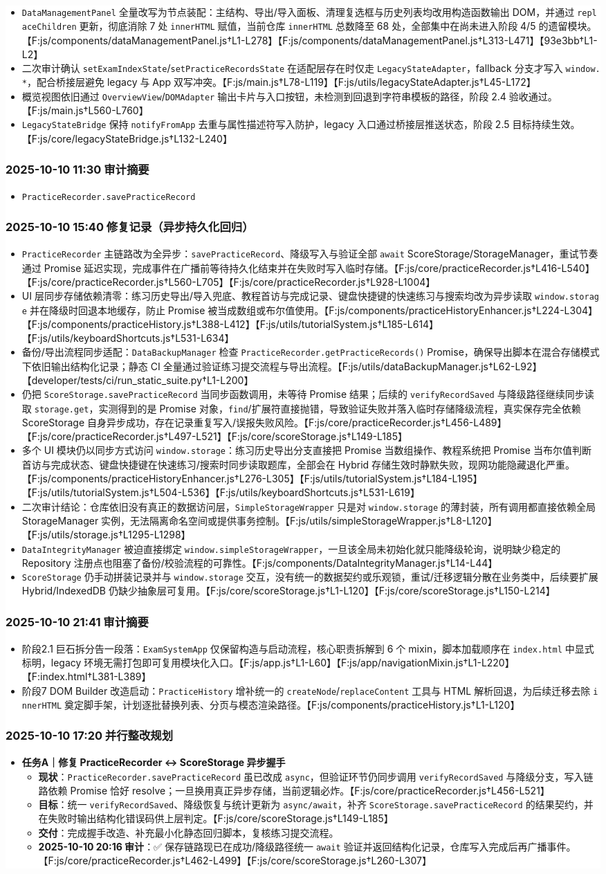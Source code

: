 - `DataManagementPanel` 全量改写为节点装配：主结构、导出/导入面板、清理复选框与历史列表均改用构造函数输出 DOM，并通过 `replaceChildren` 更新，彻底消除 7 处 `innerHTML` 赋值，当前仓库 `innerHTML` 总数降至 68 处，全部集中在尚未进入阶段 4/5 的遗留模块。【F:js/components/dataManagementPanel.js†L1-L278】【F:js/components/dataManagementPanel.js†L313-L471】【93e3bb†L1-L2】
- 二次审计确认 `setExamIndexState`/`setPracticeRecordsState` 在适配层存在时仅走 `LegacyStateAdapter`，fallback 分支才写入 `window.*`，配合桥接层避免 legacy 与 App 双写冲突。【F:js/main.js†L78-L119】【F:js/utils/legacyStateAdapter.js†L45-L172】
- 概览视图依旧通过 `OverviewView`/`DOMAdapter` 输出卡片与入口按钮，未检测到回退到字符串模板的路径，阶段 2.4 验收通过。【F:js/main.js†L560-L760】
- `LegacyStateBridge` 保持 `notifyFromApp` 去重与属性描述符写入防护，legacy 入口通过桥接层推送状态，阶段 2.5 目标持续生效。【F:js/core/legacyStateBridge.js†L132-L240】

### 2025-10-10 11:30 审计摘要
- `PracticeRecorder.savePracticeRecord`
### 2025-10-10 15:40 修复记录（异步持久化回归）
- `PracticeRecorder` 主链路改为全异步：`savePracticeRecord`、降级写入与验证全部 `await` ScoreStorage/StorageManager，重试节奏通过 Promise 延迟实现，完成事件在广播前等待持久化结束并在失败时写入临时存储。【F:js/core/practiceRecorder.js†L416-L540】【F:js/core/practiceRecorder.js†L560-L705】【F:js/core/practiceRecorder.js†L928-L1004】
- UI 层同步存储依赖清零：练习历史导出/导入兜底、教程首访与完成记录、键盘快捷键的快速练习与搜索均改为异步读取 `window.storage` 并在降级时回退本地缓存，防止 Promise 被当成数组或布尔值使用。【F:js/components/practiceHistoryEnhancer.js†L224-L304】【F:js/components/practiceHistory.js†L388-L412】【F:js/utils/tutorialSystem.js†L185-L614】【F:js/utils/keyboardShortcuts.js†L531-L634】
- 备份/导出流程同步适配：`DataBackupManager` 检查 `PracticeRecorder.getPracticeRecords()` Promise，确保导出脚本在混合存储模式下依旧输出结构化记录；静态 CI 全量通过验证练习提交流程与导出流程。【F:js/utils/dataBackupManager.js†L62-L92】【developer/tests/ci/run_static_suite.py†L1-L200】
- 仍把 `ScoreStorage.savePracticeRecord` 当同步函数调用，未等待 Promise 结果；后续的 `verifyRecordSaved` 与降级路径继续同步读取 `storage.get`，实测得到的是 Promise 对象，`find`/扩展符直接抛错，导致验证失败并落入临时存储降级流程，真实保存完全依赖 ScoreStorage 自身异步成功，存在记录重复写入/误报失败风险。【F:js/core/practiceRecorder.js†L456-L489】【F:js/core/practiceRecorder.js†L497-L521】【F:js/core/scoreStorage.js†L149-L185】
- 多个 UI 模块仍以同步方式访问 `window.storage`：练习历史导出分支直接把 Promise 当数组操作、教程系统把 Promise 当布尔值判断首访与完成状态、键盘快捷键在快速练习/搜索时同步读取题库，全部会在 Hybrid 存储生效时静默失败，现网功能隐藏退化严重。【F:js/components/practiceHistoryEnhancer.js†L276-L305】【F:js/utils/tutorialSystem.js†L184-L195】【F:js/utils/tutorialSystem.js†L504-L536】【F:js/utils/keyboardShortcuts.js†L531-L619】
- 二次审计结论：仓库依旧没有真正的数据访问层，`SimpleStorageWrapper` 只是对 `window.storage` 的薄封装，所有调用都直接依赖全局 StorageManager 实例，无法隔离命名空间或提供事务控制。【F:js/utils/simpleStorageWrapper.js†L8-L120】【F:js/utils/storage.js†L1295-L1298】
- `DataIntegrityManager` 被迫直接绑定 `window.simpleStorageWrapper`，一旦该全局未初始化就只能降级轮询，说明缺少稳定的 Repository 注册点也阻塞了备份/校验流程的可靠性。【F:js/components/DataIntegrityManager.js†L14-L44】
- `ScoreStorage` 仍手动拼装记录并与 `window.storage` 交互，没有统一的数据契约或乐观锁，重试/迁移逻辑分散在业务类中，后续要扩展 Hybrid/IndexedDB 仍缺少抽象层可复用。【F:js/core/scoreStorage.js†L1-L120】【F:js/core/scoreStorage.js†L150-L214】

### 2025-10-10 21:41 审计摘要
- 阶段2.1 巨石拆分告一段落：`ExamSystemApp` 仅保留构造与启动流程，核心职责拆解到 6 个 mixin，脚本加载顺序在 `index.html` 中显式标明，legacy 环境无需打包即可复用模块化入口。【F:js/app.js†L1-L60】【F:js/app/navigationMixin.js†L1-L220】【F:index.html†L381-L389】
- 阶段7 DOM Builder 改造启动：`PracticeHistory` 增补统一的 `createNode`/`replaceContent` 工具与 HTML 解析回退，为后续迁移去除 `innerHTML` 奠定脚手架，计划逐批替换列表、分页与模态渲染路径。【F:js/components/practiceHistory.js†L1-L120】

### 2025-10-10 17:20 并行整改规划
- **任务A｜修复 PracticeRecorder ↔ ScoreStorage 异步握手**
  - **现状**：`PracticeRecorder.savePracticeRecord` 虽已改成 `async`，但验证环节仍同步调用 `verifyRecordSaved` 与降级分支，写入链路依赖 Promise 恰好 resolve；一旦换用真正异步存储，当前逻辑必炸。【F:js/core/practiceRecorder.js†L456-L521】
  - **目标**：统一 `verifyRecordSaved`、降级恢复与统计更新为 `async/await`，补齐 `ScoreStorage.savePracticeRecord` 的结果契约，并在失败时输出结构化错误码供上层判定。【F:js/core/scoreStorage.js†L149-L185】
  - **交付**：完成握手改造、补充最小化静态回归脚本，复核练习提交流程。
  - **2025-10-10 20:16 审计**：✅ 保存链路现已在成功/降级路径统一 `await` 验证并返回结构化记录，仓库写入完成后再广播事件。【F:js/core/practiceRecorder.js†L462-L499】【F:js/core/scoreStorage.js†L260-L307】
